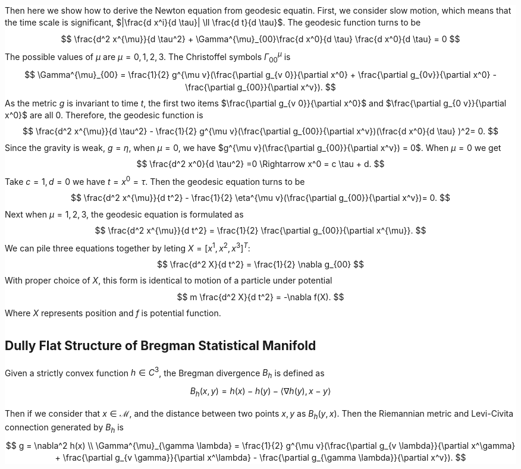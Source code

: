 Then here we show how to derive the Newton equation from geodesic equatin.
First, we consider slow motion, which means that the time scale is significant, $|\frac{d x^i}{d \tau}| \ll \frac{d t}{d \tau}$. The geodesic function turns to be
$$
\frac{d^2 x^{\mu}}{d \tau^2} + \Gamma^{\mu}_{00}\frac{d x^0}{d \tau} \frac{d x^0}{d \tau} = 0
$$
The possible values of $\mu$ are $\mu = 0,1,2,3$. The Christoffel symbols $\Gamma^{\mu}_{00}$ is
$$
\Gamma^{\mu}_{00} = \frac{1}{2} g^{\mu v}(\frac{\partial g_{v 0}}{\partial x^0} + \frac{\partial g_{0v}}{\partial x^0} - \frac{\partial g_{00}}{\partial x^v}).
$$
As the metric $g$ is invariant to time $t$, the first two items $\frac{\partial g_{v 0}}{\partial x^0}$ and $\frac{\partial g_{0 v}}{\partial x^0}$ are all 0. Therefore, the geodesic function is 
$$
\frac{d^2 x^{\mu}}{d \tau^2} - \frac{1}{2} g^{\mu v}(\frac{\partial g_{00}}{\partial x^v})(\frac{d x^0}{d \tau} )^2= 0.
$$
Since the gravity is weak, $g = \eta$, when $\mu = 0$, we have $g^{\mu v}(\frac{\partial g_{00}}{\partial x^v}) = 0$. When $\mu = 0$ we get
$$
\frac{d^2 x^0}{d \tau^2} =0 \Rightarrow x^0 = c \tau + d.
$$
Take $c = 1, d = 0$ we have $t = x^0 = \tau$. Then the geodesic equation turns to be
$$
\frac{d^2 x^{\mu}}{d t^2} - \frac{1}{2} \eta^{\mu v}(\frac{\partial g_{00}}{\partial x^v})= 0.
$$
Next when $\mu = 1, 2, 3$, the geodesic equation is formulated as 
$$
\frac{d^2 x^{\mu}}{d t^2} = \frac{1}{2} \frac{\partial g_{00}}{\partial x^{\mu}}.
$$
We can pile three equations together by leting $X = [x^1, x^2, x^3]^T$:
$$
\frac{d^2 X}{d t^2} = \frac{1}{2} \nabla g_{00}
$$
With proper choice of $X$, this form is identical to motion of a particle under potential
$$
m \frac{d^2 X}{d t^2} = -\nabla f(X).
$$
Where $X$ represents position and $f$ is potential function.

## Dully Flat Structure of Bregman Statistical Manifold
Given a strictly convex function $h \in C^3$, the Bregman divergence $B_h$ is defined as
$$
    B_h(x, y) = h(x) - h(y) - \langle \nabla h (y), x - y  \rangle
$$

Then if we consider that $x \in \mathcal{M}$, and the distance between two points $x, y$ as $B_h(y,x)$. Then the Riemannian metric and Levi-Civita connection generated by $B_h$ is 
$$
g = \nabla^2 h(x)
\\
\Gamma^{\mu}_{\gamma \lambda} = \frac{1}{2} g^{\mu v}(\frac{\partial g_{v \lambda}}{\partial x^\gamma} + \frac{\partial g_{v \gamma}}{\partial x^\lambda} - \frac{\partial g_{\gamma \lambda}}{\partial x^v}).
$$ 
